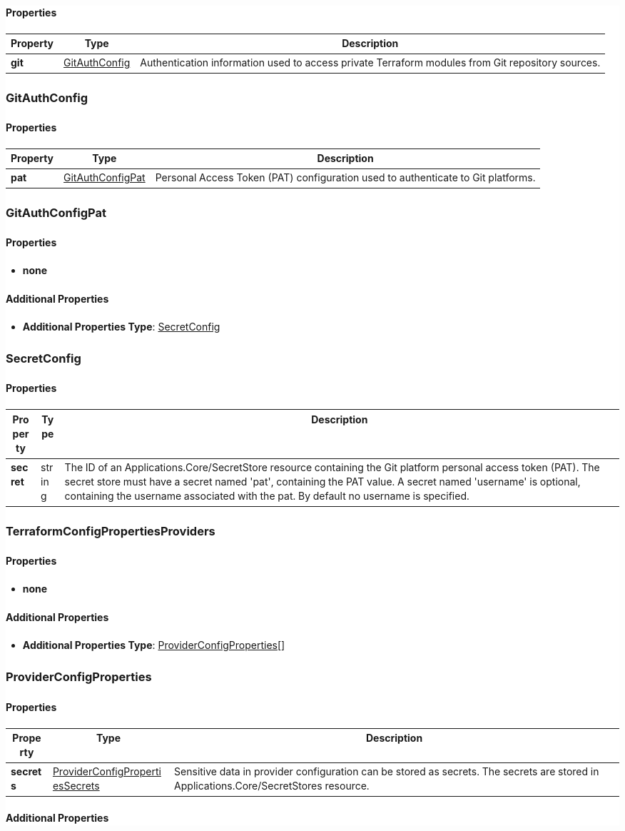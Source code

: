 #### Properties

| Property | Type | Description |
|----------|------|-------------|
| **git** | [GitAuthConfig](#gitauthconfig) | Authentication information used to access private Terraform modules from Git repository sources. |

### GitAuthConfig

#### Properties

| Property | Type | Description |
|----------|------|-------------|
| **pat** | [GitAuthConfigPat](#gitauthconfigpat) | Personal Access Token (PAT) configuration used to authenticate to Git platforms. |

### GitAuthConfigPat

#### Properties

* **none**

#### Additional Properties

* **Additional Properties Type**: [SecretConfig](#secretconfig)

### SecretConfig

#### Properties

| Property | Type | Description |
|----------|------|-------------|
| **secret** | string | The ID of an Applications.Core/SecretStore resource containing the Git platform personal access token (PAT). The secret store must have a secret named 'pat', containing the PAT value. A secret named 'username' is optional, containing the username associated with the pat. By default no username is specified. |

### TerraformConfigPropertiesProviders

#### Properties

* **none**

#### Additional Properties

* **Additional Properties Type**: [ProviderConfigProperties](#providerconfigproperties)[]

### ProviderConfigProperties

#### Properties

| Property | Type | Description |
|----------|------|-------------|
| **secrets** | [ProviderConfigPropertiesSecrets](#providerconfigpropertiessecrets) | Sensitive data in provider configuration can be stored as secrets. The secrets are stored in Applications.Core/SecretStores resource. |
#### Additional Properties
